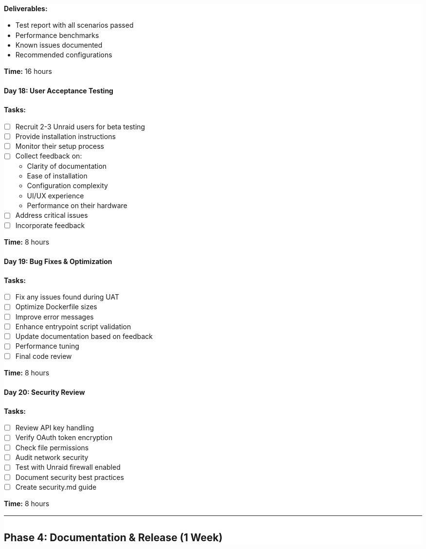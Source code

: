**Deliverables:**
- Test report with all scenarios passed
- Performance benchmarks
- Known issues documented
- Recommended configurations

**Time:** 16 hours

#### Day 18: User Acceptance Testing

**Tasks:**
- [ ] Recruit 2-3 Unraid users for beta testing
- [ ] Provide installation instructions
- [ ] Monitor their setup process
- [ ] Collect feedback on:
  - Clarity of documentation
  - Ease of installation
  - Configuration complexity
  - UI/UX experience
  - Performance on their hardware
- [ ] Address critical issues
- [ ] Incorporate feedback

**Time:** 8 hours

#### Day 19: Bug Fixes & Optimization

**Tasks:**
- [ ] Fix any issues found during UAT
- [ ] Optimize Dockerfile sizes
- [ ] Improve error messages
- [ ] Enhance entrypoint script validation
- [ ] Update documentation based on feedback
- [ ] Performance tuning
- [ ] Final code review

**Time:** 8 hours

#### Day 20: Security Review

**Tasks:**
- [ ] Review API key handling
- [ ] Verify OAuth token encryption
- [ ] Check file permissions
- [ ] Audit network security
- [ ] Test with Unraid firewall enabled
- [ ] Document security best practices
- [ ] Create security.md guide

**Time:** 8 hours

---

## Phase 4: Documentation & Release (1 Week)
